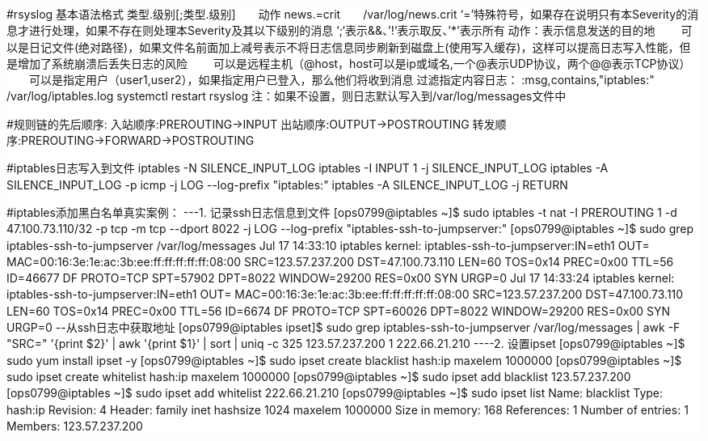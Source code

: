 #rsyslog
基本语法格式
类型.级别[;类型.级别]　　动作
news.=crit　　/var/log/news.crit
‘=’特殊符号，如果存在说明只有本Severity的消息才进行处理，如果不存在则处理本Severity及其以下级别的消息
‘;‘表示&&、’!‘表示取反、’*’表示所有
动作：表示信息发送的目的地
　　可以是日记文件(绝对路径)，如果文件名前面加上减号表示不将日志信息同步刷新到磁盘上(使用写入缓存)，这样可以提高日志写入性能，但是增加了系统崩溃后丢失日志的风险
　　可以是远程主机（@host，host可以是ip或域名,一个@表示UDP协议，两个@@表示TCP协议）
　　可以是指定用户（user1,user2），如果指定用户已登入，那么他们将收到消息
过滤指定内容日志：
:msg,contains,"iptables:" 				/var/log/iptables.log
systemctl restart rsyslog
注：如果不设置，则日志默认写入到/var/log/messages文件中

#规则链的先后顺序:
入站顺序:PREROUTING→INPUT
出站顺序:OUTPUT→POSTROUTING
转发顺序:PREROUTING→FORWARD→POSTROUTING

#iptables日志写入到文件
iptables -N SILENCE_INPUT_LOG
iptables -I INPUT 1 -j SILENCE_INPUT_LOG
iptables -A SILENCE_INPUT_LOG -p icmp -j LOG --log-prefix "iptables:"
iptables -A SILENCE_INPUT_LOG -j RETURN

#iptables添加黑白名单真实案例：
---1. 记录ssh日志信息到文件
[ops0799@iptables ~]$ sudo iptables -t nat -I PREROUTING 1 -d 47.100.73.110/32 -p tcp -m tcp --dport 8022 -j LOG --log-prefix "iptables-ssh-to-jumpserver:"
[ops0799@iptables ~]$ sudo grep iptables-ssh-to-jumpserver /var/log/messages
Jul 17 14:33:10 iptables kernel: iptables-ssh-to-jumpserver:IN=eth1 OUT= MAC=00:16:3e:1e:ac:3b:ee:ff:ff:ff:ff:ff:08:00 SRC=123.57.237.200 DST=47.100.73.110 LEN=60 TOS=0x14 PREC=0x00 TTL=56 ID=46677 DF PROTO=TCP SPT=57902 DPT=8022 WINDOW=29200 RES=0x00 SYN URGP=0 
Jul 17 14:33:24 iptables kernel: iptables-ssh-to-jumpserver:IN=eth1 OUT= MAC=00:16:3e:1e:ac:3b:ee:ff:ff:ff:ff:ff:08:00 SRC=123.57.237.200 DST=47.100.73.110 LEN=60 TOS=0x14 PREC=0x00 TTL=56 ID=6674 DF PROTO=TCP SPT=60026 DPT=8022 WINDOW=29200 RES=0x00 SYN URGP=0 
--从ssh日志中获取地址
[ops0799@iptables ipset]$ sudo grep iptables-ssh-to-jumpserver /var/log/messages | awk -F "SRC=" '{print $2}' | awk '{print $1}' | sort | uniq -c
    325 123.57.237.200
      1 222.66.21.210
----2. 设置ipset
[ops0799@iptables ~]$ sudo yum install ipset -y
[ops0799@iptables ~]$ sudo ipset create blacklist hash:ip maxelem 1000000
[ops0799@iptables ~]$ sudo ipset create whitelist hash:ip maxelem 1000000
[ops0799@iptables ~]$ sudo ipset add blacklist 123.57.237.200
[ops0799@iptables ~]$ sudo ipset add whitelist 222.66.21.210
[ops0799@iptables ~]$ sudo ipset list 
Name: blacklist
Type: hash:ip
Revision: 4
Header: family inet hashsize 1024 maxelem 1000000
Size in memory: 168
References: 1
Number of entries: 1
Members:
123.57.237.200
